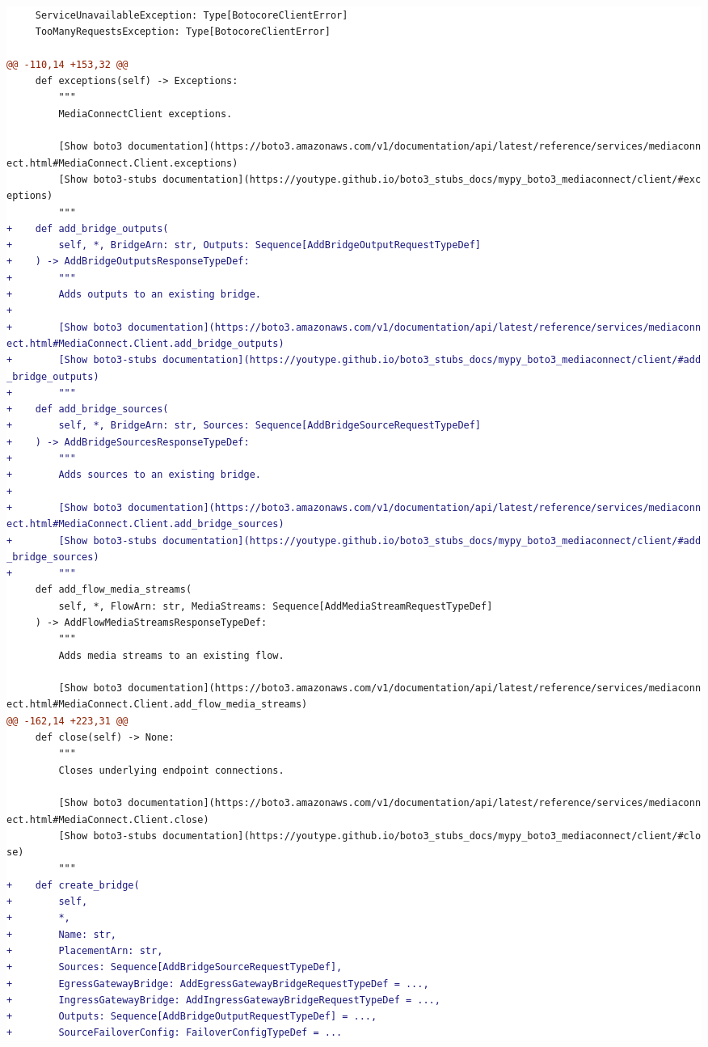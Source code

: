 ```diff
     ServiceUnavailableException: Type[BotocoreClientError]
     TooManyRequestsException: Type[BotocoreClientError]
 
@@ -110,14 +153,32 @@
     def exceptions(self) -> Exceptions:
         """
         MediaConnectClient exceptions.
 
         [Show boto3 documentation](https://boto3.amazonaws.com/v1/documentation/api/latest/reference/services/mediaconnect.html#MediaConnect.Client.exceptions)
         [Show boto3-stubs documentation](https://youtype.github.io/boto3_stubs_docs/mypy_boto3_mediaconnect/client/#exceptions)
         """
+    def add_bridge_outputs(
+        self, *, BridgeArn: str, Outputs: Sequence[AddBridgeOutputRequestTypeDef]
+    ) -> AddBridgeOutputsResponseTypeDef:
+        """
+        Adds outputs to an existing bridge.
+
+        [Show boto3 documentation](https://boto3.amazonaws.com/v1/documentation/api/latest/reference/services/mediaconnect.html#MediaConnect.Client.add_bridge_outputs)
+        [Show boto3-stubs documentation](https://youtype.github.io/boto3_stubs_docs/mypy_boto3_mediaconnect/client/#add_bridge_outputs)
+        """
+    def add_bridge_sources(
+        self, *, BridgeArn: str, Sources: Sequence[AddBridgeSourceRequestTypeDef]
+    ) -> AddBridgeSourcesResponseTypeDef:
+        """
+        Adds sources to an existing bridge.
+
+        [Show boto3 documentation](https://boto3.amazonaws.com/v1/documentation/api/latest/reference/services/mediaconnect.html#MediaConnect.Client.add_bridge_sources)
+        [Show boto3-stubs documentation](https://youtype.github.io/boto3_stubs_docs/mypy_boto3_mediaconnect/client/#add_bridge_sources)
+        """
     def add_flow_media_streams(
         self, *, FlowArn: str, MediaStreams: Sequence[AddMediaStreamRequestTypeDef]
     ) -> AddFlowMediaStreamsResponseTypeDef:
         """
         Adds media streams to an existing flow.
 
         [Show boto3 documentation](https://boto3.amazonaws.com/v1/documentation/api/latest/reference/services/mediaconnect.html#MediaConnect.Client.add_flow_media_streams)
@@ -162,14 +223,31 @@
     def close(self) -> None:
         """
         Closes underlying endpoint connections.
 
         [Show boto3 documentation](https://boto3.amazonaws.com/v1/documentation/api/latest/reference/services/mediaconnect.html#MediaConnect.Client.close)
         [Show boto3-stubs documentation](https://youtype.github.io/boto3_stubs_docs/mypy_boto3_mediaconnect/client/#close)
         """
+    def create_bridge(
+        self,
+        *,
+        Name: str,
+        PlacementArn: str,
+        Sources: Sequence[AddBridgeSourceRequestTypeDef],
+        EgressGatewayBridge: AddEgressGatewayBridgeRequestTypeDef = ...,
+        IngressGatewayBridge: AddIngressGatewayBridgeRequestTypeDef = ...,
+        Outputs: Sequence[AddBridgeOutputRequestTypeDef] = ...,
+        SourceFailoverConfig: FailoverConfigTypeDef = ...
```